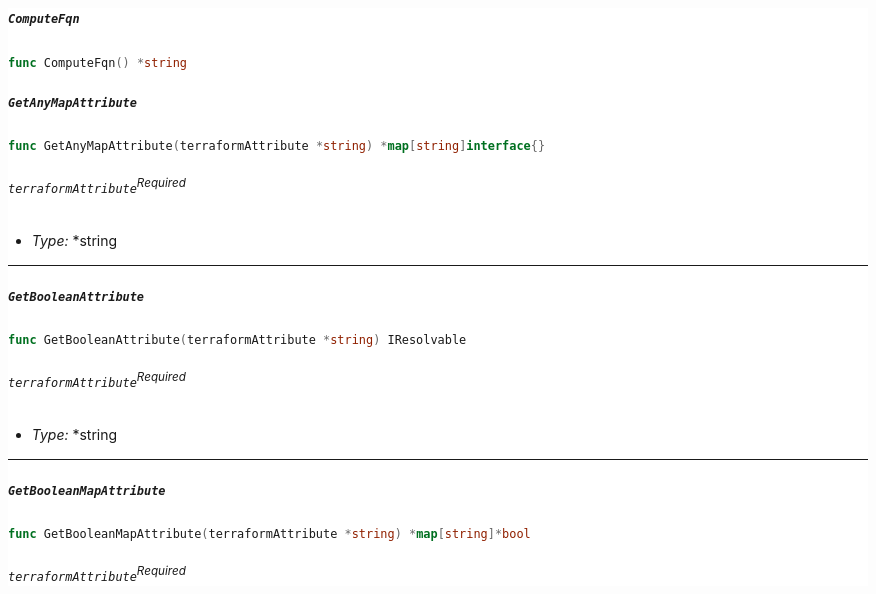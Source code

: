 
##### `ComputeFqn` <a name="ComputeFqn" id="@cdktf/provider-snowflake.dataSnowflakeProcedures.DataSnowflakeProceduresProceduresOutputReference.computeFqn"></a>

```go
func ComputeFqn() *string
```

##### `GetAnyMapAttribute` <a name="GetAnyMapAttribute" id="@cdktf/provider-snowflake.dataSnowflakeProcedures.DataSnowflakeProceduresProceduresOutputReference.getAnyMapAttribute"></a>

```go
func GetAnyMapAttribute(terraformAttribute *string) *map[string]interface{}
```

###### `terraformAttribute`<sup>Required</sup> <a name="terraformAttribute" id="@cdktf/provider-snowflake.dataSnowflakeProcedures.DataSnowflakeProceduresProceduresOutputReference.getAnyMapAttribute.parameter.terraformAttribute"></a>

- *Type:* *string

---

##### `GetBooleanAttribute` <a name="GetBooleanAttribute" id="@cdktf/provider-snowflake.dataSnowflakeProcedures.DataSnowflakeProceduresProceduresOutputReference.getBooleanAttribute"></a>

```go
func GetBooleanAttribute(terraformAttribute *string) IResolvable
```

###### `terraformAttribute`<sup>Required</sup> <a name="terraformAttribute" id="@cdktf/provider-snowflake.dataSnowflakeProcedures.DataSnowflakeProceduresProceduresOutputReference.getBooleanAttribute.parameter.terraformAttribute"></a>

- *Type:* *string

---

##### `GetBooleanMapAttribute` <a name="GetBooleanMapAttribute" id="@cdktf/provider-snowflake.dataSnowflakeProcedures.DataSnowflakeProceduresProceduresOutputReference.getBooleanMapAttribute"></a>

```go
func GetBooleanMapAttribute(terraformAttribute *string) *map[string]*bool
```

###### `terraformAttribute`<sup>Required</sup> <a name="terraformAttribute" id="@cdktf/provider-snowflake.dataSnowflakeProcedures.DataSnowflakeProceduresProceduresOutputReference.getBooleanMapAttribute.parameter.terraformAttribute"></a>
